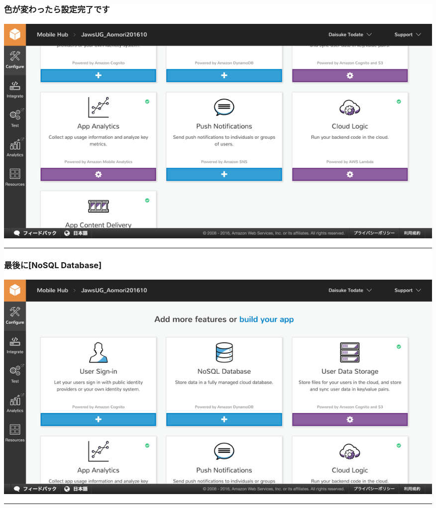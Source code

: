 
### 色が変わったら設定完了です

![](image/sc09_cloud_logic4.png)

---

### 最後に[NoSQL Database]

![](image/sc10_nosql_database1.png)

---